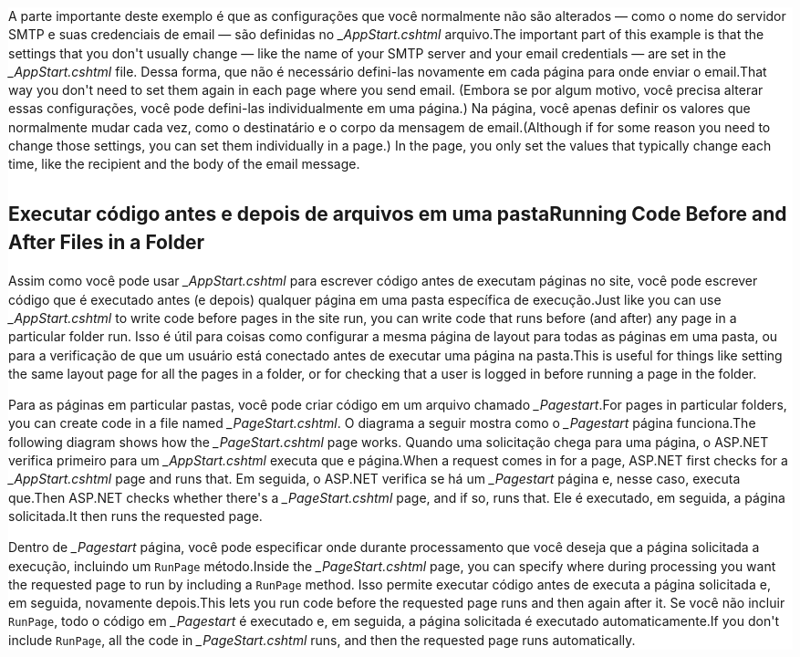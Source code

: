 <span data-ttu-id="e2551-170">A parte importante deste exemplo é que as configurações que você normalmente não são alterados — como o nome do servidor SMTP e suas credenciais de email — são definidas no  *\_AppStart.cshtml* arquivo.</span><span class="sxs-lookup"><span data-stu-id="e2551-170">The important part of this example is that the settings that you don't usually change — like the name of your SMTP server and your email credentials — are set in the *\_AppStart.cshtml* file.</span></span> <span data-ttu-id="e2551-171">Dessa forma, que não é necessário defini-las novamente em cada página para onde enviar o email.</span><span class="sxs-lookup"><span data-stu-id="e2551-171">That way you don't need to set them again in each page where you send email.</span></span> <span data-ttu-id="e2551-172">(Embora se por algum motivo, você precisa alterar essas configurações, você pode defini-las individualmente em uma página.) Na página, você apenas definir os valores que normalmente mudar cada vez, como o destinatário e o corpo da mensagem de email.</span><span class="sxs-lookup"><span data-stu-id="e2551-172">(Although if for some reason you need to change those settings, you can set them individually in a page.) In the page, you only set the values that typically change each time, like the recipient and the body of the email message.</span></span>

<a id="Running_Code_Before_and_After"></a>
## <a name="running-code-before-and-after-files-in-a-folder"></a><span data-ttu-id="e2551-173">Executar código antes e depois de arquivos em uma pasta</span><span class="sxs-lookup"><span data-stu-id="e2551-173">Running Code Before and After Files in a Folder</span></span>

<span data-ttu-id="e2551-174">Assim como você pode usar  *\_AppStart.cshtml* para escrever código antes de executam páginas no site, você pode escrever código que é executado antes (e depois) qualquer página em uma pasta específica de execução.</span><span class="sxs-lookup"><span data-stu-id="e2551-174">Just like you can use *\_AppStart.cshtml* to write code before pages in the site run, you can write code that runs before (and after) any page in a particular folder run.</span></span> <span data-ttu-id="e2551-175">Isso é útil para coisas como configurar a mesma página de layout para todas as páginas em uma pasta, ou para a verificação de que um usuário está conectado antes de executar uma página na pasta.</span><span class="sxs-lookup"><span data-stu-id="e2551-175">This is useful for things like setting the same layout page for all the pages in a folder, or for checking that a user is logged in before running a page in the folder.</span></span>

<span data-ttu-id="e2551-176">Para as páginas em particular pastas, você pode criar código em um arquivo chamado  *\_Pagestart*.</span><span class="sxs-lookup"><span data-stu-id="e2551-176">For pages in particular folders, you can create code in a file named *\_PageStart.cshtml*.</span></span> <span data-ttu-id="e2551-177">O diagrama a seguir mostra como o  *\_Pagestart* página funciona.</span><span class="sxs-lookup"><span data-stu-id="e2551-177">The following diagram shows how the *\_PageStart.cshtml* page works.</span></span> <span data-ttu-id="e2551-178">Quando uma solicitação chega para uma página, o ASP.NET verifica primeiro para um  *\_AppStart.cshtml* executa que e página.</span><span class="sxs-lookup"><span data-stu-id="e2551-178">When a request comes in for a page, ASP.NET first checks for a *\_AppStart.cshtml* page and runs that.</span></span> <span data-ttu-id="e2551-179">Em seguida, o ASP.NET verifica se há um  *\_Pagestart* página e, nesse caso, executa que.</span><span class="sxs-lookup"><span data-stu-id="e2551-179">Then ASP.NET checks whether there's a *\_PageStart.cshtml* page, and if so, runs that.</span></span> <span data-ttu-id="e2551-180">Ele é executado, em seguida, a página solicitada.</span><span class="sxs-lookup"><span data-stu-id="e2551-180">It then runs the requested page.</span></span>

<span data-ttu-id="e2551-181">Dentro de  *\_Pagestart* página, você pode especificar onde durante processamento que você deseja que a página solicitada a execução, incluindo um `RunPage` método.</span><span class="sxs-lookup"><span data-stu-id="e2551-181">Inside the *\_PageStart.cshtml* page, you can specify where during processing you want the requested page to run by including a `RunPage` method.</span></span> <span data-ttu-id="e2551-182">Isso permite executar código antes de executa a página solicitada e, em seguida, novamente depois.</span><span class="sxs-lookup"><span data-stu-id="e2551-182">This lets you run code before the requested page runs and then again after it.</span></span> <span data-ttu-id="e2551-183">Se você não incluir `RunPage`, todo o código em  *\_Pagestart* é executado e, em seguida, a página solicitada é executado automaticamente.</span><span class="sxs-lookup"><span data-stu-id="e2551-183">If you don't include `RunPage`, all the code in *\_PageStart.cshtml* runs, and then the requested page runs automatically.</span></span>
